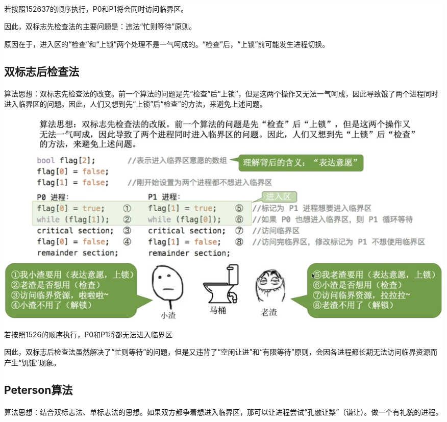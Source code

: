 若按照152637的顺序执行，P0和P1将会同时访问临界区。

因此，双标志先检查法的主要问题是：违法“忙则等待”原则。

原因在于，进入区的“检查”和“上锁”两个处理不是一气呵成的。“检查”后，“上锁”前可能发生进程切换。

## 双标志后检查法

算法思想：双标志先检查法的改变。前一个算法的问题是先“检查”后“上锁”，但是这两个操作又无法一气呵成，因此导致饿了两个进程同时进入临界区的问题。因此，人们又想到先“上锁”后“检查”的方法，来避免上述问题。

![](7.png)

若按照1526的顺序执行，P0和P1将都无法进入临界区

因此，双标志后检查法虽然解决了“忙则等待”的问题，但是又违背了“空闲让进”和“有限等待”原则，会因各进程都长期无法访问临界资源而产生“饥饿”现象。

## Peterson算法

算法思想：结合双标志法、单标志法的思想。如果双方都争着想进入临界区，那可以让进程尝试“孔融让梨”（谦让）。做一个有礼貌的进程。
